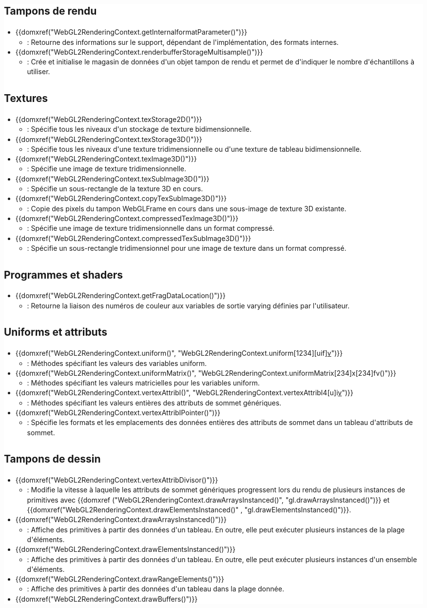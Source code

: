 ## Tampons de rendu

- {{domxref("WebGL2RenderingContext.getInternalformatParameter()")}}
  - : Retourne des informations sur le support, dépendant de l'implémentation, des formats internes.
- {{domxref("WebGL2RenderingContext.renderbufferStorageMultisample()")}}
  - : Crée et initialise le magasin de données d'un objet tampon de rendu et permet de d'indiquer le nombre d'échantillons à utiliser.

## Textures

- {{domxref("WebGL2RenderingContext.texStorage2D()")}}
  - : Spécifie tous les niveaux d'un stockage de texture bidimensionnelle.
- {{domxref("WebGL2RenderingContext.texStorage3D()")}}
  - : Spécifie tous les niveaux d'une texture tridimensionnelle ou d'une texture de tableau bidimensionnelle.
- {{domxref("WebGL2RenderingContext.texImage3D()")}}
  - : Spécifie une image de texture tridimensionnelle.
- {{domxref("WebGL2RenderingContext.texSubImage3D()")}}
  - : Spécifie un sous-rectangle de la texture 3D en cours.
- {{domxref("WebGL2RenderingContext.copyTexSubImage3D()")}}
  - : Copie des pixels du tampon WebGLFrame en cours dans une sous-image de texture 3D existante.
- {{domxref("WebGL2RenderingContext.compressedTexImage3D()")}}
  - : Spécifie une image de texture tridimensionnelle dans un format compressé.
- {{domxref("WebGL2RenderingContext.compressedTexSubImage3D()")}}
  - : Spécifie un sous-rectangle tridimensionnel pour une image de texture dans un format compressé.

## Programmes et shaders

- {{domxref("WebGL2RenderingContext.getFragDataLocation()")}}
  - : Retourne la liaison des numéros de couleur aux variables de sortie varying définies par l'utilisateur.

## Uniforms et attributs

- {{domxref("WebGL2RenderingContext.uniform()", "WebGL2RenderingContext.uniform[1234][uif][v]()")}}
  - : Méthodes spécifiant les valeurs des variables uniform.
- {{domxref("WebGL2RenderingContext.uniformMatrix()", "WebGL2RenderingContext.uniformMatrix[234]x[234]fv()")}}
  - : Méthodes spécifiant les valeurs matricielles pour les variables uniform.
- {{domxref("WebGL2RenderingContext.vertexAttribI()", "WebGL2RenderingContext.vertexAttribI4[u]i[v]()")}}
  - : Méthodes spécifiant les valeurs entières des attributs de sommet génériques.
- {{domxref("WebGL2RenderingContext.vertexAttribIPointer()")}}
  - : Spécifie les formats et les emplacements des données entières des attributs de sommet dans un tableau d'attributs de sommet.

## Tampons de dessin

- {{domxref("WebGL2RenderingContext.vertexAttribDivisor()")}}
  - : Modifie la vitesse à laquelle les attributs de sommet génériques progressent lors du rendu de plusieurs instances de primitives avec {{domxref ("WebGL2RenderingContext.drawArraysInstanced()", "gl.drawArraysInstanced()")}} et {{domxref("WebGL2RenderingContext.drawElementsInstanced()" , "gl.drawElementsInstanced()")}}.
- {{domxref("WebGL2RenderingContext.drawArraysInstanced()")}}
  - : Affiche des primitives à partir des données d'un tableau. En outre, elle peut exécuter plusieurs instances de la plage d'éléments.
- {{domxref("WebGL2RenderingContext.drawElementsInstanced()")}}
  - : Affiche des primitives à partir des données d'un tableau. En outre, elle peut exécuter plusieurs instances d'un ensemble d'éléments.
- {{domxref("WebGL2RenderingContext.drawRangeElements()")}}
  - : Affiche des primitives à partir des données d'un tableau dans la plage donnée.
- {{domxref("WebGL2RenderingContext.drawBuffers()")}}